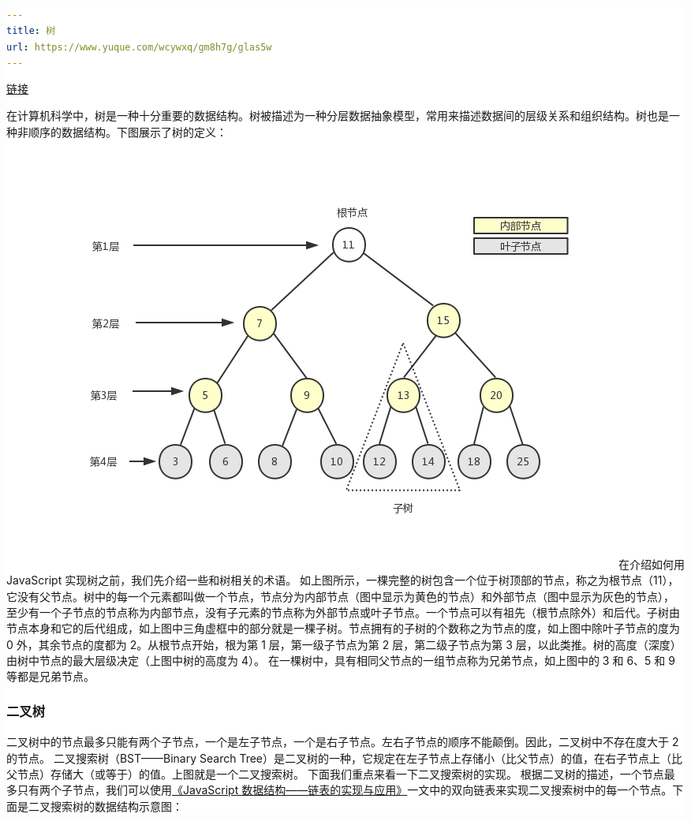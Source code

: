```yaml
---
title: 树
url: https://www.yuque.com/wcywxq/gm8h7g/glas5w
---
```


[链接](https://www.cnblogs.com/jaxu/p/11309385.html)

在计算机科学中，树是一种十分重要的数据结构。树被描述为一种分层数据抽象模型，常用来描述数据间的层级关系和组织结构。树也是一种非顺序的数据结构。下图展示了树的定义：
![image.png](../assets/glas5w/1646366269569-5914f76c-55cf-479d-9682-fde5a1aff15a.png)
在介绍如何用 JavaScript 实现树之前，我们先介绍一些和树相关的术语。
如上图所示，一棵完整的树包含一个位于树顶部的节点，称之为根节点（11），它没有父节点。树中的每一个元素都叫做一个节点，节点分为内部节点（图中显示为黄色的节点）和外部节点（图中显示为灰色的节点），至少有一个子节点的节点称为内部节点，没有子元素的节点称为外部节点或叶子节点。一个节点可以有祖先（根节点除外）和后代。子树由节点本身和它的后代组成，如上图中三角虚框中的部分就是一棵子树。节点拥有的子树的个数称之为节点的度，如上图中除叶子节点的度为 0 外，其余节点的度都为 2。从根节点开始，根为第 1 层，第一级子节点为第 2 层，第二级子节点为第 3 层，以此类推。树的高度（深度）由树中节点的最大层级决定（上图中树的高度为 4）。
在一棵树中，具有相同父节点的一组节点称为兄弟节点，如上图中的 3 和 6、5 和 9 等都是兄弟节点。

<a name="8178ad6f"></a>

### 二叉树

二叉树中的节点最多只能有两个子节点，一个是左子节点，一个是右子节点。左右子节点的顺序不能颠倒。因此，二叉树中不存在度大于 2 的节点。
二叉搜索树（BST——Binary Search Tree）是二叉树的一种，它规定在左子节点上存储小（比父节点）的值，在右子节点上（比父节点）存储大（或等于）的值。上图就是一个二叉搜索树。
下面我们重点来看一下二叉搜索树的实现。
根据二叉树的描述，一个节点最多只有两个子节点，我们可以使用[《JavaScript 数据结构——链表的实现与应用》](https://www.cnblogs.com/jaxu/p/11277732.html)一文中的双向链表来实现二叉搜索树中的每一个节点。下面是二叉搜索树的数据结构示意图：